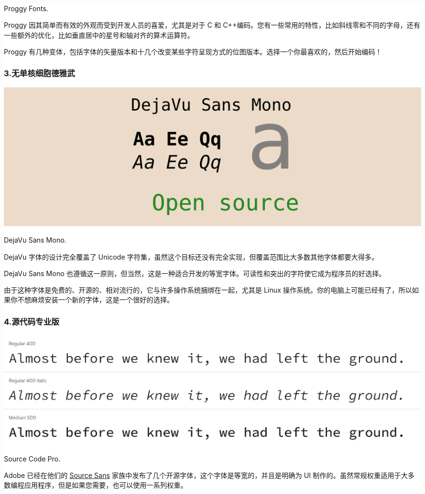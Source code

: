 Proggy Fonts.



Proggy 因其简单而有效的外观而受到开发人员的喜爱，尤其是对于 C 和 C++编码。您有一些常用的特性，比如斜线零和不同的字母，还有一些额外的优化，比如垂直居中的星号和轴对齐的算术运算符。

Proggy 有几种变体，包括字体的矢量版本和十几个改变某些字符呈现方式的位图版本。选择一个你最喜欢的，然后开始编码！

### 3.无单核细胞德雅武

![DejaVu Sans Mono font ](img/4d966e38cd73870bf6e5b4f2d9ef0169.png)

DejaVu Sans Mono.



DejaVu 字体的设计完全覆盖了 Unicode 字符集，虽然这个目标还没有完全实现，但覆盖范围比大多数其他字体都要大得多。

DejaVu Sans Mono 也遵循这一原则，但当然，这是一种适合开发的等宽字体。可读性和突出的字符使它成为程序员的好选择。

由于这种字体是免费的、开源的、相对流行的，它与许多操作系统捆绑在一起，尤其是 Linux 操作系统。你的电脑上可能已经有了，所以如果你不想麻烦安装一个新的字体，这是一个很好的选择。

### 4.源代码专业版

![Source Code Pro font](img/c16e34933670b9842f06be59b86b0c95.png)

Source Code Pro.



Adobe 已经在他们的 [Source Sans](https://github.com/adobe-fonts/source-code-pro) 家族中发布了几个开源字体，这个字体是等宽的，并且是明确为 UI 制作的。虽然常规权重适用于大多数编程应用程序，但是如果您需要，也可以使用一系列权重。
